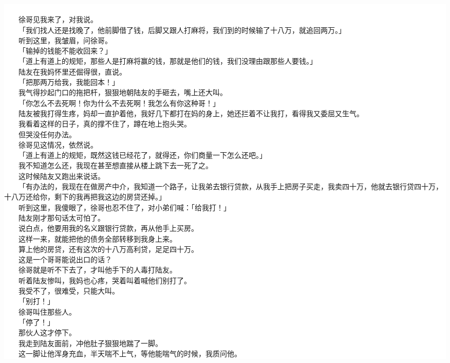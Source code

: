 <br>   
&emsp;&emsp;徐哥见我来了，对我说。  
<br>   
&emsp;&emsp;「我们找人还是找晚了，他前脚借了钱，后脚又跟人打麻将，我们到的时候输了十八万，就追回两万。」  
<br>   
&emsp;&emsp;听到这里，我皱眉，问徐哥。  
<br>   
&emsp;&emsp;「输掉的钱能不能收回来？」  
<br>   
&emsp;&emsp;「道上有道上的规矩，那些人是打麻将赢的钱，那就是他们的钱，我们没理由跟那些人要钱。」  
<br>   
&emsp;&emsp;陆友在我妈怀里还倔得很，直说。  
<br>   
&emsp;&emsp;「把那两万给我，我能回本！」  
<br>   
&emsp;&emsp;我气得抄起门口的拖把杆，狠狠地朝陆友的手砸去，嘴上还大叫。  
<br>   
&emsp;&emsp;「你怎么不去死啊！你为什么不去死啊！我怎么有你这种哥！」  
<br>   
&emsp;&emsp;陆友被我打得生疼，妈却一直护着他，我好几下都打在妈的身上，她还拦着不让我打，看得我又委屈又生气。  
<br>   
&emsp;&emsp;我看着这样的日子，真的撑不住了，蹲在地上抱头哭。  
<br>   
&emsp;&emsp;但哭没任何办法。  
<br>   
&emsp;&emsp;徐哥见这情况，依然说。  
<br>   
&emsp;&emsp;「道上有道上的规矩，既然这钱已经花了，就得还，你们商量一下怎么还吧。」  
<br>   
&emsp;&emsp;我不知道怎么还，我现在甚至想直接从楼上跳下去一死了之。  
<br>   
&emsp;&emsp;这时候陆友又跑出来说话。  
<br>   
&emsp;&emsp;「有办法的，我现在在做房产中介，我知道一个路子，让我弟去银行贷款，从我手上把房子买走，我卖四十万，他就去银行贷四十万，十八万还给你，剩下的我再把我这边的房贷还掉。」  
<br>   
&emsp;&emsp;听到这里，我傻眼了，徐哥也忍不住了，对小弟们喊：「给我打！」  
<br>   
&emsp;&emsp;陆友刚才那句话太可怕了。  
<br>   
&emsp;&emsp;说白点，他要用我的名义跟银行贷款，再从他手上买房。  
<br>   
&emsp;&emsp;这样一来，就能把他的债务全部转移到我身上来。  
<br>   
&emsp;&emsp;算上他的房贷，还有这次的十八万高利贷，足足四十万。  
<br>   
&emsp;&emsp;这是一个哥哥能说出口的话？  
<br>   
&emsp;&emsp;徐哥就是听不下去了，才叫他手下的人毒打陆友。  
<br>   
&emsp;&emsp;听着陆友惨叫，我妈也心疼，哭着叫着喊他们别打了。  
<br>   
&emsp;&emsp;我受不了，很难受，只能大叫。  
<br>   
&emsp;&emsp;「别打！」  
<br>   
&emsp;&emsp;徐哥叫住那些人。  
<br>   
&emsp;&emsp;「停了！」  
<br>   
&emsp;&emsp;那伙人这才停下。  
<br>   
&emsp;&emsp;我走到陆友面前，冲他肚子狠狠地踹了一脚。  
<br>   
&emsp;&emsp;这一脚让他浑身充血，半天喘不上气，等他能喘气的时候，我质问他。  